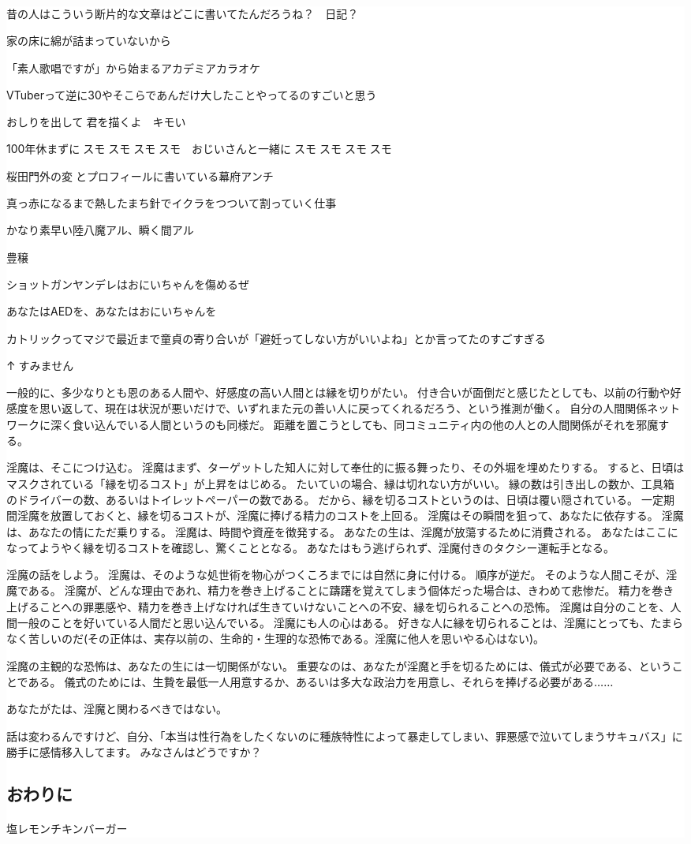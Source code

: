 昔の人はこういう断片的な文章はどこに書いてたんだろうね？　日記？

家の床に綿が詰まっていないから

「素人歌唱ですが」から始まるアカデミアカラオケ

VTuberって逆に30やそこらであんだけ大したことやってるのすごいと思う

おしりを出して 君を描くよ　キモい

100年休まずに スモ スモ スモ スモ　おじいさんと一緒に スモ スモ スモ スモ

桜田門外の変 とプロフィールに書いている幕府アンチ

真っ赤になるまで熱したまち針でイクラをつついて割っていく仕事

かなり素早い陸八魔アル、瞬く間アル

豊穣

ショットガンヤンデレはおにいちゃんを傷めるぜ

あなたはAEDを、あなたはおにいちゃんを

カトリックってマジで最近まで童貞の寄り合いが「避妊ってしない方がいいよね」とか言ってたのすごすぎる

↑ すみません

一般的に、多少なりとも恩のある人間や、好感度の高い人間とは縁を切りがたい。
付き合いが面倒だと感じたとしても、以前の行動や好感度を思い返して、現在は状況が悪いだけで、いずれまた元の善い人に戻ってくれるだろう、という推測が働く。
自分の人間関係ネットワークに深く食い込んでいる人間というのも同様だ。
距離を置こうとしても、同コミュニティ内の他の人との人間関係がそれを邪魔する。

淫魔は、そこにつけ込む。
淫魔はまず、ターゲットした知人に対して奉仕的に振る舞ったり、その外堀を埋めたりする。
すると、日頃はマスクされている「縁を切るコスト」が上昇をはじめる。
たいていの場合、縁は切れない方がいい。
縁の数は引き出しの数か、工具箱のドライバーの数、あるいはトイレットペーパーの数である。
だから、縁を切るコストというのは、日頃は覆い隠されている。
一定期間淫魔を放置しておくと、縁を切るコストが、淫魔に捧げる精力のコストを上回る。
淫魔はその瞬間を狙って、あなたに依存する。
淫魔は、あなたの情にただ乗りする。
淫魔は、時間や資産を徴発する。
あなたの生は、淫魔が放蕩するために消費される。
あなたはここになってようやく縁を切るコストを確認し、驚くこととなる。
あなたはもう逃げられず、淫魔付きのタクシー運転手となる。

淫魔の話をしよう。
淫魔は、そのような処世術を物心がつくころまでには自然に身に付ける。
順序が逆だ。
そのような人間こそが、淫魔である。
淫魔が、どんな理由であれ、精力を巻き上げることに躊躇を覚えてしまう個体だった場合は、きわめて悲惨だ。
精力を巻き上げることへの罪悪感や、精力を巻き上げなければ生きていけないことへの不安、縁を切られることへの恐怖。
淫魔は自分のことを、人間一般のことを好いている人間だと思い込んでいる。
淫魔にも人の心はある。
好きな人に縁を切られることは、淫魔にとっても、たまらなく苦しいのだ(その正体は、実存以前の、生命的・生理的な恐怖である。淫魔に他人を思いやる心はない)。

淫魔の主観的な恐怖は、あなたの生には一切関係がない。
重要なのは、あなたが淫魔と手を切るためには、儀式が必要である、ということである。
儀式のためには、生贄を最低一人用意するか、あるいは多大な政治力を用意し、それらを捧げる必要がある……

あなたがたは、淫魔と関わるべきではない。

話は変わるんですけど、自分、「本当は性行為をしたくないのに種族特性によって暴走してしまい、罪悪感で泣いてしまうサキュバス」に勝手に感情移入してます。
みなさんはどうですか？

## おわりに

塩レモンチキンバーガー

